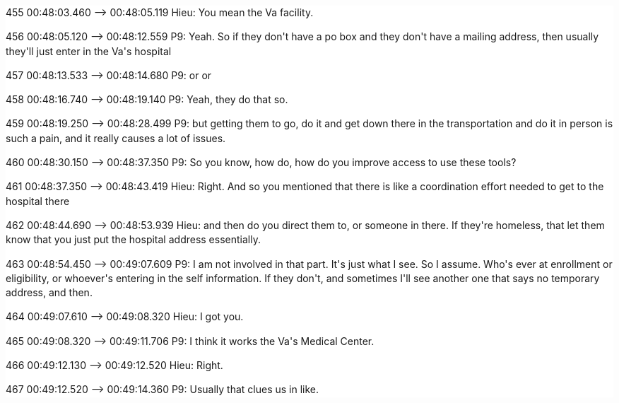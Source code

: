 455
00:48:03.460 --> 00:48:05.119
Hieu: You mean the Va facility.

456
00:48:05.120 --> 00:48:12.559
P9: Yeah. So if they don't have a po box and they don't have a mailing address, then usually they'll just enter in the Va's hospital

457
00:48:13.533 --> 00:48:14.680
P9: or or

458
00:48:16.740 --> 00:48:19.140
P9: Yeah, they do that so.

459
00:48:19.250 --> 00:48:28.499
P9: but getting them to go, do it and get down there in the transportation and do it in person is such a pain, and it really causes a lot of issues.

460
00:48:30.150 --> 00:48:37.350
P9: So you know, how do, how do you improve access to use these tools?

461
00:48:37.350 --> 00:48:43.419
Hieu: Right. And so you mentioned that there is like a coordination effort needed to get to the hospital there

462
00:48:44.690 --> 00:48:53.939
Hieu: and then do you direct them to, or someone in there. If they're homeless, that let them know that you just put the hospital address essentially.

463
00:48:54.450 --> 00:49:07.609
P9: I am not involved in that part. It's just what I see. So I assume. Who's ever at enrollment or eligibility, or whoever's entering in the self information. If they don't, and sometimes I'll see another one that says no temporary address, and then.

464
00:49:07.610 --> 00:49:08.320
Hieu: I got you.

465
00:49:08.320 --> 00:49:11.706
P9: I think it works the Va's Medical Center.

466
00:49:12.130 --> 00:49:12.520
Hieu: Right.

467
00:49:12.520 --> 00:49:14.360
P9: Usually that clues us in like.
